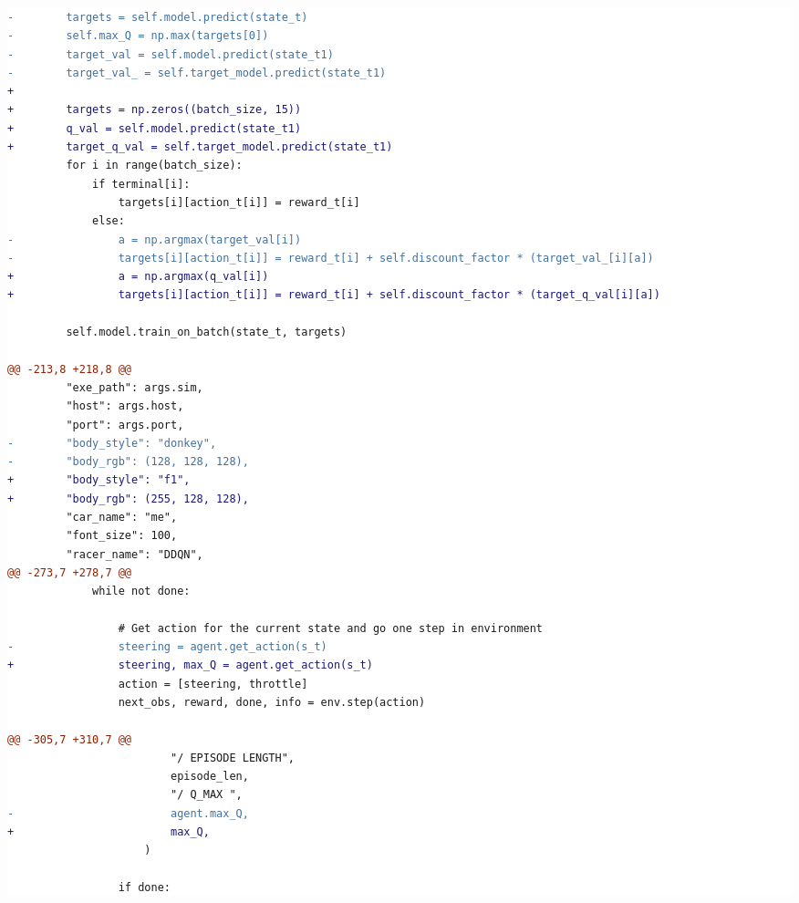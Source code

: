 ```diff
-        targets = self.model.predict(state_t)
-        self.max_Q = np.max(targets[0])
-        target_val = self.model.predict(state_t1)
-        target_val_ = self.target_model.predict(state_t1)
+
+        targets = np.zeros((batch_size, 15))
+        q_val = self.model.predict(state_t1)
+        target_q_val = self.target_model.predict(state_t1)
         for i in range(batch_size):
             if terminal[i]:
                 targets[i][action_t[i]] = reward_t[i]
             else:
-                a = np.argmax(target_val[i])
-                targets[i][action_t[i]] = reward_t[i] + self.discount_factor * (target_val_[i][a])
+                a = np.argmax(q_val[i])
+                targets[i][action_t[i]] = reward_t[i] + self.discount_factor * (target_q_val[i][a])
 
         self.model.train_on_batch(state_t, targets)
 
@@ -213,8 +218,8 @@
         "exe_path": args.sim,
         "host": args.host,
         "port": args.port,
-        "body_style": "donkey",
-        "body_rgb": (128, 128, 128),
+        "body_style": "f1",
+        "body_rgb": (255, 128, 128),
         "car_name": "me",
         "font_size": 100,
         "racer_name": "DDQN",
@@ -273,7 +278,7 @@
             while not done:
 
                 # Get action for the current state and go one step in environment
-                steering = agent.get_action(s_t)
+                steering, max_Q = agent.get_action(s_t)
                 action = [steering, throttle]
                 next_obs, reward, done, info = env.step(action)
 
@@ -305,7 +310,7 @@
                         "/ EPISODE LENGTH",
                         episode_len,
                         "/ Q_MAX ",
-                        agent.max_Q,
+                        max_Q,
                     )
 
                 if done:
```